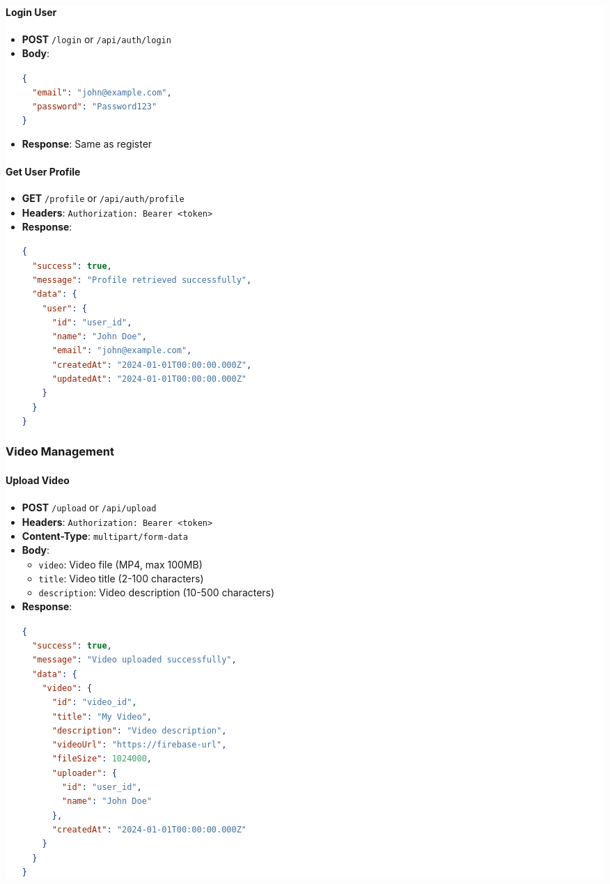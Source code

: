 #### Login User

- **POST** `/login` or `/api/auth/login`
- **Body**:
  ```json
  {
    "email": "john@example.com",
    "password": "Password123"
  }
  ```
- **Response**: Same as register

#### Get User Profile

- **GET** `/profile` or `/api/auth/profile`
- **Headers**: `Authorization: Bearer <token>`
- **Response**:
  ```json
  {
    "success": true,
    "message": "Profile retrieved successfully",
    "data": {
      "user": {
        "id": "user_id",
        "name": "John Doe",
        "email": "john@example.com",
        "createdAt": "2024-01-01T00:00:00.000Z",
        "updatedAt": "2024-01-01T00:00:00.000Z"
      }
    }
  }
  ```

### Video Management

#### Upload Video

- **POST** `/upload` or `/api/upload`
- **Headers**: `Authorization: Bearer <token>`
- **Content-Type**: `multipart/form-data`
- **Body**:
  - `video`: Video file (MP4, max 100MB)
  - `title`: Video title (2-100 characters)
  - `description`: Video description (10-500 characters)
- **Response**:
  ```json
  {
    "success": true,
    "message": "Video uploaded successfully",
    "data": {
      "video": {
        "id": "video_id",
        "title": "My Video",
        "description": "Video description",
        "videoUrl": "https://firebase-url",
        "fileSize": 1024000,
        "uploader": {
          "id": "user_id",
          "name": "John Doe"
        },
        "createdAt": "2024-01-01T00:00:00.000Z"
      }
    }
  }
  ```
